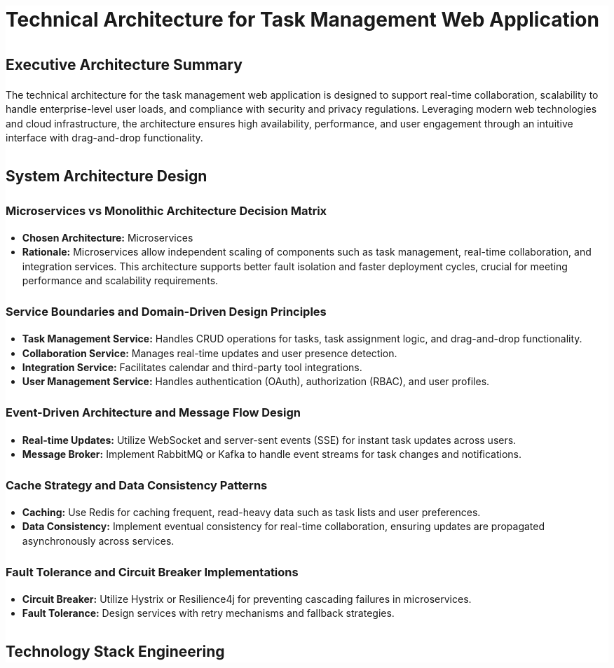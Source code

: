 # Technical Architecture for Task Management Web Application

## Executive Architecture Summary

The technical architecture for the task management web application is designed to support real-time collaboration, scalability to handle enterprise-level user loads, and compliance with security and privacy regulations. Leveraging modern web technologies and cloud infrastructure, the architecture ensures high availability, performance, and user engagement through an intuitive interface with drag-and-drop functionality.

## System Architecture Design

### Microservices vs Monolithic Architecture Decision Matrix
- **Chosen Architecture:** Microservices
- **Rationale:** Microservices allow independent scaling of components such as task management, real-time collaboration, and integration services. This architecture supports better fault isolation and faster deployment cycles, crucial for meeting performance and scalability requirements.

### Service Boundaries and Domain-Driven Design Principles
- **Task Management Service:** Handles CRUD operations for tasks, task assignment logic, and drag-and-drop functionality.
- **Collaboration Service:** Manages real-time updates and user presence detection.
- **Integration Service:** Facilitates calendar and third-party tool integrations.
- **User Management Service:** Handles authentication (OAuth), authorization (RBAC), and user profiles.

### Event-Driven Architecture and Message Flow Design
- **Real-time Updates:** Utilize WebSocket and server-sent events (SSE) for instant task updates across users.
- **Message Broker:** Implement RabbitMQ or Kafka to handle event streams for task changes and notifications.

### Cache Strategy and Data Consistency Patterns
- **Caching:** Use Redis for caching frequent, read-heavy data such as task lists and user preferences.
- **Data Consistency:** Implement eventual consistency for real-time collaboration, ensuring updates are propagated asynchronously across services.

### Fault Tolerance and Circuit Breaker Implementations
- **Circuit Breaker:** Utilize Hystrix or Resilience4j for preventing cascading failures in microservices.
- **Fault Tolerance:** Design services with retry mechanisms and fallback strategies.

## Technology Stack Engineering
